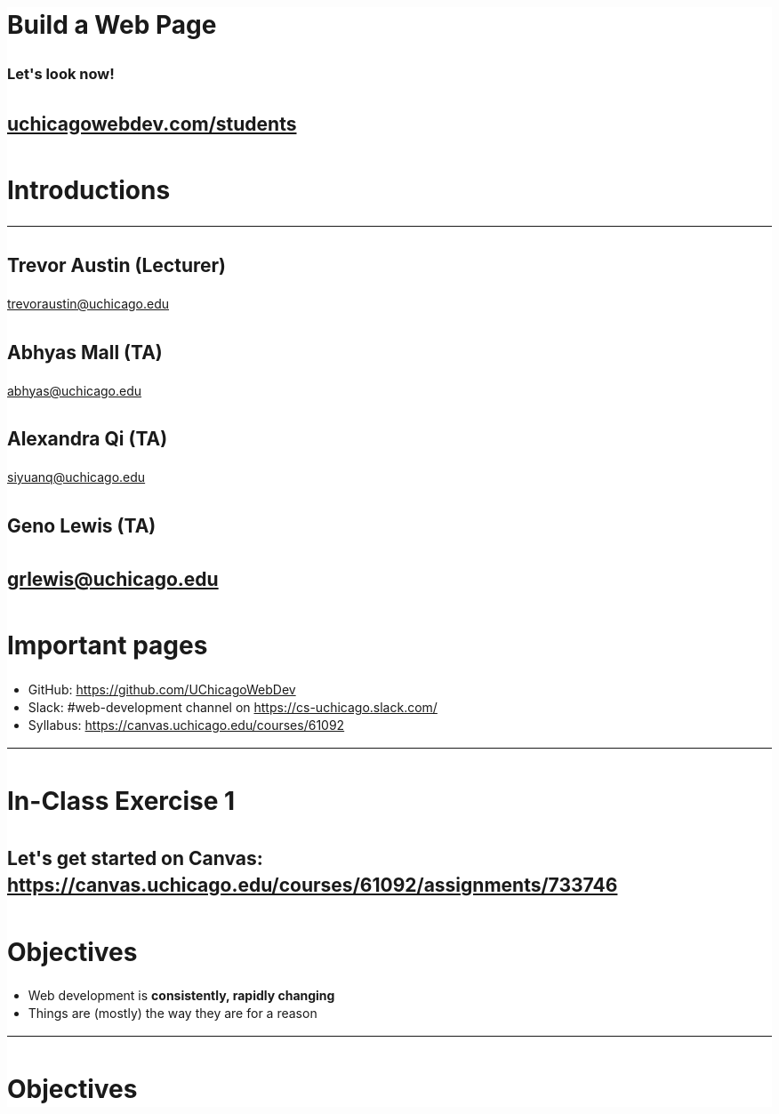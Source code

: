 # Build a Web Page
### Let's look now!
[uchicagowebdev.com/students](http://uchicagowebdev.com/students)
---

# Introductions    
---

## Trevor Austin (Lecturer)
trevoraustin@uchicago.edu
## Abhyas Mall (TA)
abhyas@uchicago.edu
## Alexandra Qi (TA)
siyuanq@uchicago.edu
## Geno Lewis (TA)
grlewis@uchicago.edu
---

# Important pages
- GitHub: https://github.com/UChicagoWebDev
- Slack: #web-development channel on https://cs-uchicago.slack.com/
- Syllabus: https://canvas.uchicago.edu/courses/61092
---

# In-Class Exercise 1
Let's get started on Canvas: https://canvas.uchicago.edu/courses/61092/assignments/733746
---

# Objectives
- Web development is **consistently, rapidly changing**
- Things are (mostly) the way they are for a reason
---

# Objectives